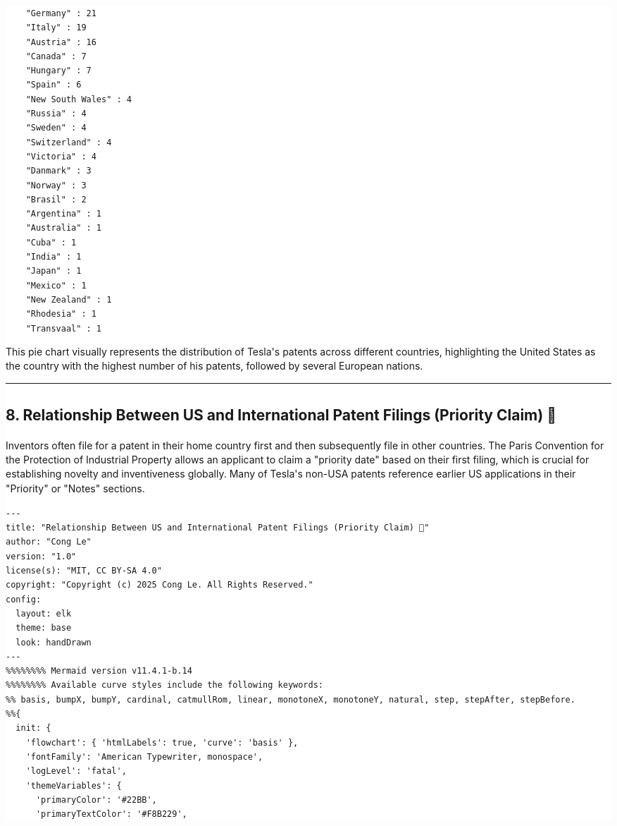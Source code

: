 ```mermaid
    "Germany" : 21
    "Italy" : 19
    "Austria" : 16
    "Canada" : 7
    "Hungary" : 7
    "Spain" : 6
    "New South Wales" : 4
    "Russia" : 4
    "Sweden" : 4
    "Switzerland" : 4
    "Victoria" : 4
    "Danmark" : 3
    "Norway" : 3
    "Brasil" : 2
    "Argentina" : 1
    "Australia" : 1
    "Cuba" : 1
    "India" : 1
    "Japan" : 1
    "Mexico" : 1
    "New Zealand" : 1
    "Rhodesia" : 1
    "Transvaal" : 1
```

This pie chart visually represents the distribution of Tesla's patents across different countries, highlighting the United States as the country with the highest number of his patents, followed by several European nations.

---

## 8. Relationship Between US and International Patent Filings (Priority Claim) 🔄

Inventors often file for a patent in their home country first and then subsequently file in other countries. The Paris Convention for the Protection of Industrial Property allows an applicant to claim a "priority date" based on their first filing, which is crucial for establishing novelty and inventiveness globally. Many of Tesla's non-USA patents reference earlier US applications in their "Priority" or "Notes" sections.

```mermaid
---
title: "Relationship Between US and International Patent Filings (Priority Claim) 🔄"
author: "Cong Le"
version: "1.0"
license(s): "MIT, CC BY-SA 4.0"
copyright: "Copyright (c) 2025 Cong Le. All Rights Reserved."
config:
  layout: elk
  theme: base
  look: handDrawn
---
%%%%%%%% Mermaid version v11.4.1-b.14
%%%%%%%% Available curve styles include the following keywords:
%% basis, bumpX, bumpY, cardinal, catmullRom, linear, monotoneX, monotoneY, natural, step, stepAfter, stepBefore.
%%{
  init: {
    'flowchart': { 'htmlLabels': true, 'curve': 'basis' },
    'fontFamily': 'American Typewriter, monospace',
    'logLevel': 'fatal',
    'themeVariables': {
      'primaryColor': '#22BB',
      'primaryTextColor': '#F8B229',
```